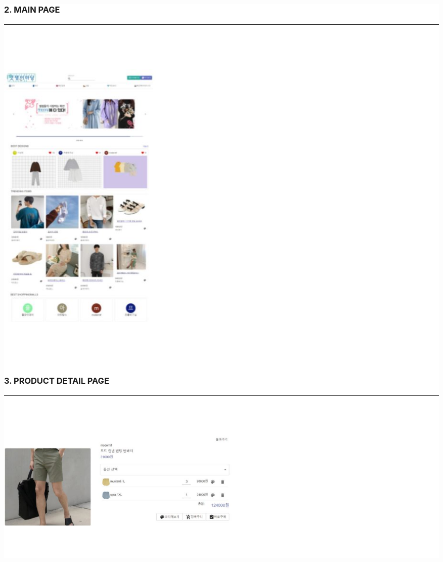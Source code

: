### 2. MAIN PAGE
----
<img src="./Images/4.jpg" width="300px" height="650px" title="4" alt="4"></img><br/>

### 3. PRODUCT DETAIL PAGE
---
<img src="./Images/5.jpg" width="450px" height="300px" title="px(픽셀) 크기 설정" alt="RubberDuck"></img><br/>